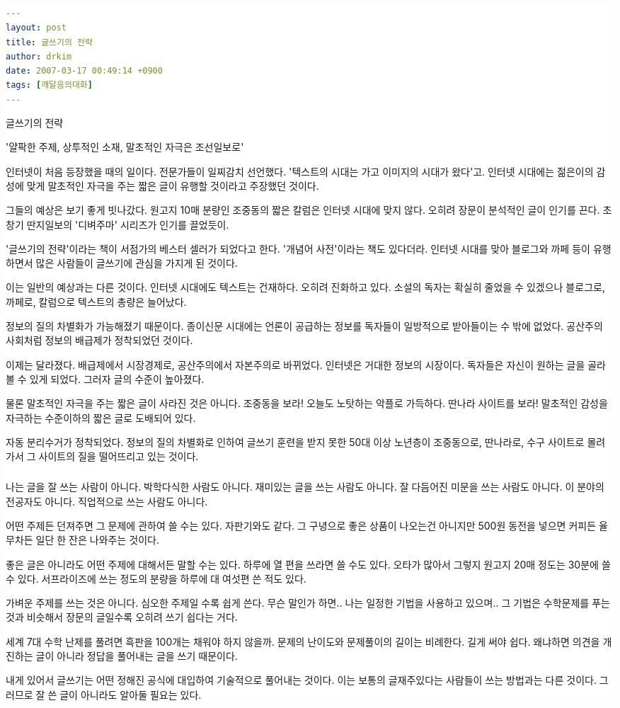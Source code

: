 ```yaml
---
layout: post
title: 글쓰기의 전략
author: drkim
date: 2007-03-17 00:49:14 +0900
tags: [깨달음의대화]
---
```

글쓰기의 전략

'얄팍한 주제, 상투적인 소재, 말초적인 자극은 조선일보로'

인터넷이 처음 등장했을 때의 일이다. 전문가들이 일찌감치 선언했다. '텍스트의 시대는 가고 이미지의 시대가 왔다'고. 인터넷 시대에는 젊은이의 감성에 맞게 말초적인 자극을 주는 짧은 글이 유행할 것이라고 주장했던 것이다. 

그들의 예상은 보기 좋게 빗나갔다. 원고지 10매 분량인 조중동의 짧은 칼럼은 인터넷 시대에 맞지 않다. 오히려 장문이 분석적인 글이 인기를 끈다. 초창기 딴지일보의 '디벼주마' 시리즈가 인기를 끌었듯이. 

'글쓰기의 전략'이라는 책이 서점가의 베스터 셀러가 되었다고 한다. '개념어 사전'이라는 책도 있다더라. 인터넷 시대를 맞아 블로그와 까페 등이 유행하면서 많은 사람들이 글쓰기에 관심을 가지게 된 것이다. 

이는 일반의 예상과는 다른 것이다. 인터넷 시대에도 텍스트는 건재하다. 오히려 진화하고 있다. 소설의 독자는 확실히 줄었을 수 있겠으나 블로그로, 까페로, 칼럼으로 텍스트의 총량은 늘어났다. 

정보의 질의 차별화가 가능해졌기 때문이다. 종이신문 시대에는 언론이 공급하는 정보를 독자들이 일방적으로 받아들이는 수 밖에 없었다. 공산주의 사회처럼 정보의 배급제가 정착되었던 것이다. 

이제는 달라졌다. 배급제에서 시장경제로, 공산주의에서 자본주의로 바뀌었다. 인터넷은 거대한 정보의 시장이다. 독자들은 자신이 원하는 글을 골라볼 수 있게 되었다. 그러자 글의 수준이 높아졌다. 

물론 말초적인 자극을 주는 짧은 글이 사라진 것은 아니다. 조중동을 보라! 오늘도 노탓하는 악플로 가득하다. 딴나라 사이트를 보라! 말초적인 감성을 자극하는 수준이하의 짧은 글로 도배되어 있다. 

자동 분리수거가 정착되었다. 정보의 질의 차별화로 인하여 글쓰기 훈련을 받지 못한 50대 이상 노년층이 조중동으로, 딴나라로, 수구 사이트로 몰려가서 그 사이트의 질을 떨어뜨리고 있는 것이다. 

###

나는 글을 잘 쓰는 사람이 아니다. 박학다식한 사람도 아니다. 재미있는 글을 쓰는 사람도 아니다. 잘 다듬어진 미문을 쓰는 사람도 아니다. 이 분야의 전공자도 아니다. 직업적으로 쓰는 사람도 아니다. 

어떤 주제든 던져주면 그 문제에 관하여 쓸 수는 있다. 자판기와도 같다. 그 구녕으로 좋은 상품이 나오는건 아니지만 500원 동전을 넣으면 커피든 율무차든 일단 한 잔은 나와주는 것이다. 

좋은 글은 아니라도 어떤 주제에 대해서든 말할 수는 있다. 하루에 열 편을 쓰라면 쓸 수도 있다. 오타가 많아서 그렇지 원고지 20매 정도는 30분에 쓸 수 있다. 서프라이즈에 쓰는 정도의 분량을 하루에 대 여섯편 쓴 적도 있다. 

가벼운 주제를 쓰는 것은 아니다. 심오한 주제일 수록 쉽게 쓴다. 무슨 말인가 하면.. 나는 일정한 기법을 사용하고 있으며.. 그 기법은 수학문제를 푸는 것과 비슷해서 장문의 글일수록 오히려 쓰기 쉽다는 거다. 

세계 7대 수학 난제를 풀려면 흑판을 100개는 채워야 하지 않을까. 문제의 난이도와 문제풀이의 길이는 비례한다. 길게 써야 쉽다. 왜냐하면 의견을 개진하는 글이 아니라 정답을 풀어내는 글을 쓰기 때문이다.

내게 있어서 글쓰기는 어떤 정해진 공식에 대입하여 기술적으로 풀어내는 것이다. 이는 보통의 글재주있다는 사람들이 쓰는 방법과는 다른 것이다. 그러므로 잘 쓴 글이 아니라도 알아둘 필요는 있다. 

###
